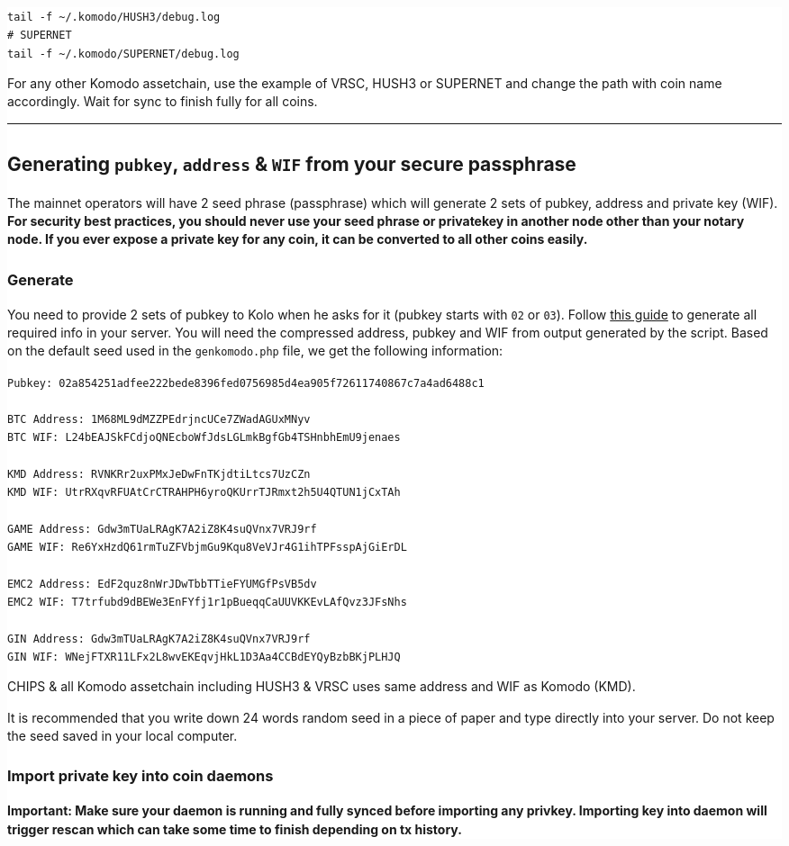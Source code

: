 ```shell
tail -f ~/.komodo/HUSH3/debug.log
# SUPERNET
tail -f ~/.komodo/SUPERNET/debug.log
```

For any other Komodo assetchain, use the example of VRSC, HUSH3 or SUPERNET and change the path with coin name accordingly. Wait for sync to finish fully for all coins.

---

## Generating `pubkey`, `address` & `WIF` from your secure passphrase
The mainnet operators will have 2 seed phrase (passphrase) which will generate 2 sets of pubkey, address and private key (WIF).
**For security best practices, you should never use your seed phrase or privatekey in another node other than your notary node. If you ever expose a private key for any coin, it can be converted to all other coins easily.**

### Generate
You need to provide 2 sets of pubkey to Kolo when he asks for it (pubkey starts with `02` or `03`). Follow [this guide](https://github.com/KomodoPlatform/komodo/wiki/How-to-Generate-Address-and-Private-Key-(WIF)-for-3rd-Party-Coins-Using-Passphrase) to generate all required info in your server. You will need the compressed address, pubkey and WIF from output generated by the script. Based on the default seed used in the `genkomodo.php` file, we get the following information:
```
Pubkey: 02a854251adfee222bede8396fed0756985d4ea905f72611740867c7a4ad6488c1

BTC Address: 1M68ML9dMZZPEdrjncUCe7ZWadAGUxMNyv
BTC WIF: L24bEAJSkFCdjoQNEcboWfJdsLGLmkBgfGb4TSHnbhEmU9jenaes

KMD Address: RVNKRr2uxPMxJeDwFnTKjdtiLtcs7UzCZn
KMD WIF: UtrRXqvRFUAtCrCTRAHPH6yroQKUrrTJRmxt2h5U4QTUN1jCxTAh

GAME Address: Gdw3mTUaLRAgK7A2iZ8K4suQVnx7VRJ9rf
GAME WIF: Re6YxHzdQ61rmTuZFVbjmGu9Kqu8VeVJr4G1ihTPFsspAjGiErDL

EMC2 Address: EdF2quz8nWrJDwTbbTTieFYUMGfPsVB5dv
EMC2 WIF: T7trfubd9dBEWe3EnFYfj1r1pBueqqCaUUVKKEvLAfQvz3JFsNhs

GIN Address: Gdw3mTUaLRAgK7A2iZ8K4suQVnx7VRJ9rf
GIN WIF: WNejFTXR11LFx2L8wvEKEqvjHkL1D3Aa4CCBdEYQyBzbBKjPLHJQ
```
CHIPS & all Komodo assetchain including HUSH3 & VRSC uses same address and WIF as Komodo (KMD).

It is recommended that you write down 24 words random seed in a piece of paper and type directly into your server. Do not keep the seed saved in your local computer.

### Import private key into coin daemons
**Important: Make sure your daemon is running and fully synced before importing any privkey. Importing key into daemon will trigger rescan which can take some time to finish depending on tx history.**
